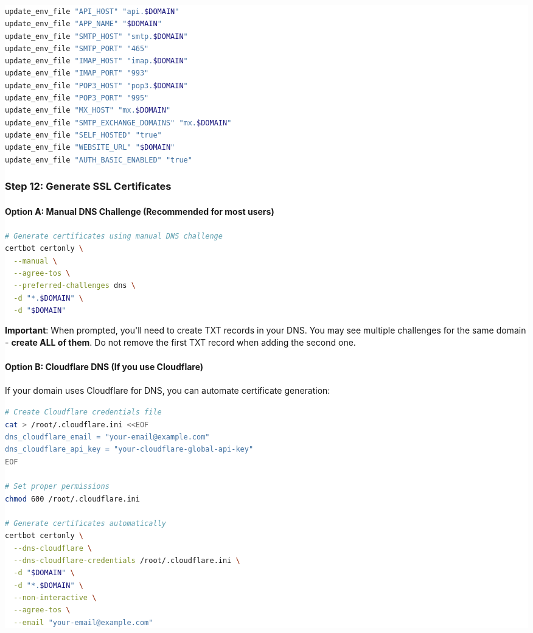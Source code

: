 ```bash
update_env_file "API_HOST" "api.$DOMAIN"
update_env_file "APP_NAME" "$DOMAIN"
update_env_file "SMTP_HOST" "smtp.$DOMAIN"
update_env_file "SMTP_PORT" "465"
update_env_file "IMAP_HOST" "imap.$DOMAIN"
update_env_file "IMAP_PORT" "993"
update_env_file "POP3_HOST" "pop3.$DOMAIN"
update_env_file "POP3_PORT" "995"
update_env_file "MX_HOST" "mx.$DOMAIN"
update_env_file "SMTP_EXCHANGE_DOMAINS" "mx.$DOMAIN"
update_env_file "SELF_HOSTED" "true"
update_env_file "WEBSITE_URL" "$DOMAIN"
update_env_file "AUTH_BASIC_ENABLED" "true"
```

### Step 12: Generate SSL Certificates

#### Option A: Manual DNS Challenge (Recommended for most users)

```bash
# Generate certificates using manual DNS challenge
certbot certonly \
  --manual \
  --agree-tos \
  --preferred-challenges dns \
  -d "*.$DOMAIN" \
  -d "$DOMAIN"
```

**Important**: When prompted, you'll need to create TXT records in your DNS. You may see multiple challenges for the same domain - **create ALL of them**. Do not remove the first TXT record when adding the second one.

#### Option B: Cloudflare DNS (If you use Cloudflare)

If your domain uses Cloudflare for DNS, you can automate certificate generation:

```bash
# Create Cloudflare credentials file
cat > /root/.cloudflare.ini <<EOF
dns_cloudflare_email = "your-email@example.com"
dns_cloudflare_api_key = "your-cloudflare-global-api-key"
EOF

# Set proper permissions
chmod 600 /root/.cloudflare.ini

# Generate certificates automatically
certbot certonly \
  --dns-cloudflare \
  --dns-cloudflare-credentials /root/.cloudflare.ini \
  -d "$DOMAIN" \
  -d "*.$DOMAIN" \
  --non-interactive \
  --agree-tos \
  --email "your-email@example.com"
```
